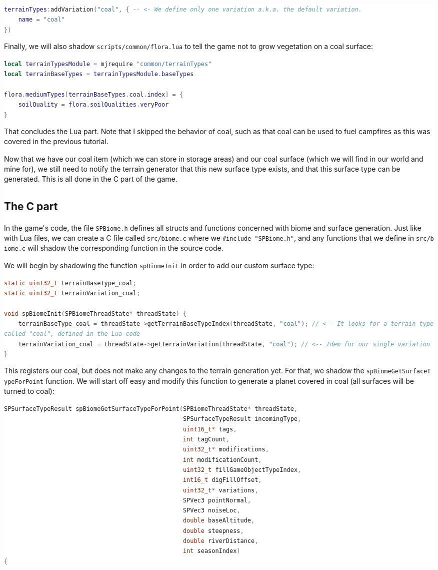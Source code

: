 ```lua
terrainTypes:addVariation("coal", { -- <- We define only one variation a.k.a. the default variation.
    name = "coal"
})
```

Finally, we will also shadow `scripts/common/flora.lua` to tell the game not to grow vegetation on a coal surface:
```lua
local terrainTypesModule = mjrequire "common/terrainTypes"
local terrainBaseTypes = terrainTypesModule.baseTypes

flora.mediumTypes[terrainBaseTypes.coal.index] = {
    soilQuality = flora.soilQualities.veryPoor
}
```

That concludes the Lua part. Note that I skipped the behavior of coal, such as that coal can be used to fuel campfires as this was covered in the previous tutorial.

Now that we have our coal item (which we can store in storage areas) and our coal surface (which we will find in our world and mine for), we still need to notify the terrain generator that this new surface type exists, and that this surface type can be generated. This is all done in the C part of the game.

## The C part

In the game's code, the file `SPBiome.h` defines all structs and functions concerned with biome and surface generation. Just like with Lua files, we can create a C file called `src/biome.c` where we `#include "SPBiome.h"`, and any functions that we define in `src/biome.c` will shadow the corresponding function in the source code.

We will begin by shadowing the function `spBiomeInit` in order to add our custom surface type:

```c
static uint32_t terrainBaseType_coal;
static uint32_t terrainVariation_coal;

void spBiomeInit(SPBiomeThreadState* threadState) {
    terrainBaseType_coal = threadState->getTerrainBaseTypeIndex(threadState, "coal"); // <-- It looks for a terrain type called "coal", defined in the Lua code
    terrainVariation_coal = threadState->getTerrainVariation(threadState, "coal"); // <-- Idem for our single variation
}
```

This registers our coal, but does not make any changes to the terrain generation yet. For that, we shadow the `spBiomeGetSurfaceTypeForPoint` function. We will start off easy and modify this function to generate a planet covered in coal (all surfaces will be turned to coal):

```c
SPSurfaceTypeResult spBiomeGetSurfaceTypeForPoint(SPBiomeThreadState* threadState,
                                                  SPSurfaceTypeResult incomingType,
                                                  uint16_t* tags,
                                                  int tagCount,
                                                  uint32_t* modifications,
                                                  int modificationCount,
                                                  uint32_t fillGameObjectTypeIndex,
                                                  int16_t digFillOffset,
                                                  uint32_t* variations,
                                                  SPVec3 pointNormal, 
                                                  SPVec3 noiseLoc, 
                                                  double baseAltitude,
                                                  double steepness,
                                                  double riverDistance,
                                                  int seasonIndex)
{
```
